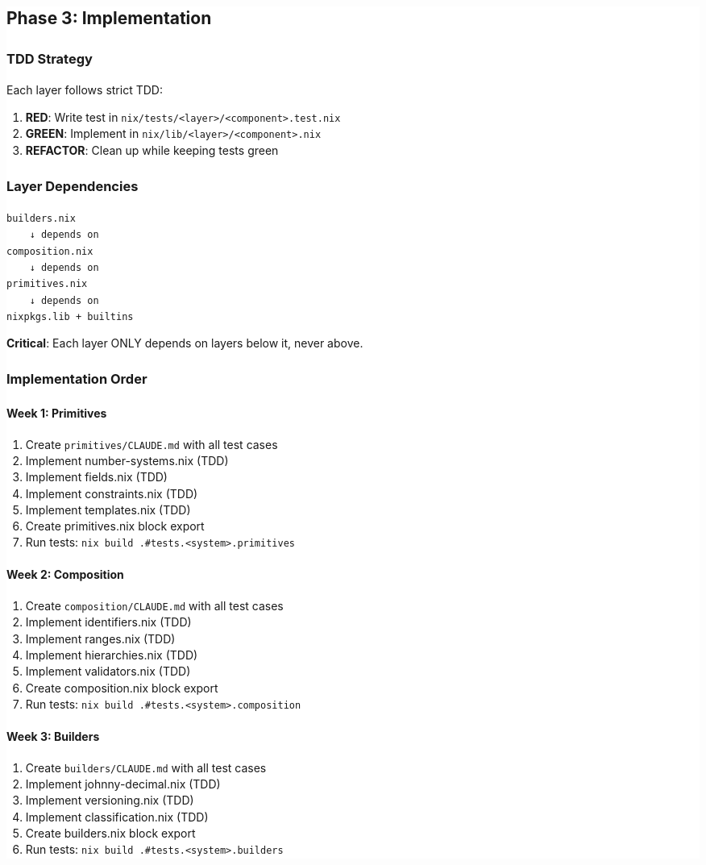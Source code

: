 
## Phase 3: Implementation

### TDD Strategy

Each layer follows strict TDD:

1. **RED**: Write test in `nix/tests/<layer>/<component>.test.nix`
2. **GREEN**: Implement in `nix/lib/<layer>/<component>.nix`
3. **REFACTOR**: Clean up while keeping tests green

### Layer Dependencies

```
builders.nix
    ↓ depends on
composition.nix
    ↓ depends on
primitives.nix
    ↓ depends on
nixpkgs.lib + builtins
```

**Critical**: Each layer ONLY depends on layers below it, never above.

### Implementation Order

#### Week 1: Primitives
1. Create `primitives/CLAUDE.md` with all test cases
2. Implement number-systems.nix (TDD)
3. Implement fields.nix (TDD)
4. Implement constraints.nix (TDD)
5. Implement templates.nix (TDD)
6. Create primitives.nix block export
7. Run tests: `nix build .#tests.<system>.primitives`

#### Week 2: Composition
1. Create `composition/CLAUDE.md` with all test cases
2. Implement identifiers.nix (TDD)
3. Implement ranges.nix (TDD)
4. Implement hierarchies.nix (TDD)
5. Implement validators.nix (TDD)
6. Create composition.nix block export
7. Run tests: `nix build .#tests.<system>.composition`

#### Week 3: Builders
1. Create `builders/CLAUDE.md` with all test cases
2. Implement johnny-decimal.nix (TDD)
3. Implement versioning.nix (TDD)
4. Implement classification.nix (TDD)
5. Create builders.nix block export
6. Run tests: `nix build .#tests.<system>.builders`

